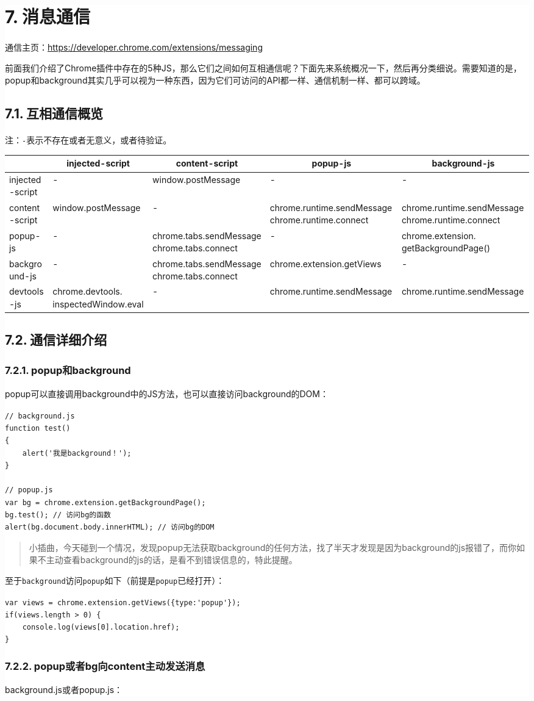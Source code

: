 # 7. 消息通信

通信主页：https://developer.chrome.com/extensions/messaging

前面我们介绍了Chrome插件中存在的5种JS，那么它们之间如何互相通信呢？下面先来系统概况一下，然后再分类细说。需要知道的是，popup和background其实几乎可以视为一种东西，因为它们可访问的API都一样、通信机制一样、都可以跨域。

## 7.1. 互相通信概览

注：`-`表示不存在或者无意义，或者待验证。

|     | injected-script | content-script | popup-js | background-js |
| --- | --- | --- | --- | --- |
| injected-script | -   | window.postMessage | -   | -   |
| content-script | window.postMessage | -   | chrome.runtime.sendMessage chrome.runtime.connect | chrome.runtime.sendMessage chrome.runtime.connect |
| popup-js | -   | chrome.tabs.sendMessage chrome.tabs.connect | -   | chrome.extension. getBackgroundPage() |
| background-js | -   | chrome.tabs.sendMessage chrome.tabs.connect | chrome.extension.getViews | -   |
| devtools-js | chrome.devtools. inspectedWindow.eval | -   | chrome.runtime.sendMessage | chrome.runtime.sendMessage |

## 7.2. 通信详细介绍

### 7.2.1. popup和background

popup可以直接调用background中的JS方法，也可以直接访问background的DOM：

	// background.js
	function test()
	{
		alert('我是background！');
	}
	
	// popup.js
	var bg = chrome.extension.getBackgroundPage();
	bg.test(); // 访问bg的函数
	alert(bg.document.body.innerHTML); // 访问bg的DOM

> 小插曲，今天碰到一个情况，发现popup无法获取background的任何方法，找了半天才发现是因为background的js报错了，而你如果不主动查看background的js的话，是看不到错误信息的，特此提醒。

至于`background`访问`popup`如下（前提是`popup`已经打开）：

	var views = chrome.extension.getViews({type:'popup'});
	if(views.length > 0) {
		console.log(views[0].location.href);
	}

### 7.2.2. popup或者bg向content主动发送消息

background.js或者popup.js：
